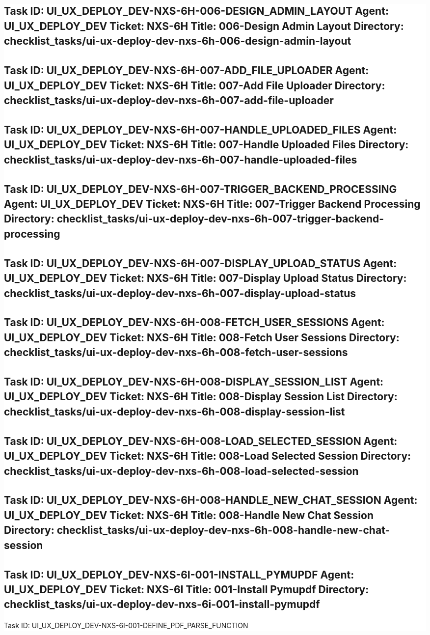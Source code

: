 Task ID: UI_UX_DEPLOY_DEV-NXS-6H-006-DESIGN_ADMIN_LAYOUT
Agent: UI_UX_DEPLOY_DEV
Ticket: NXS-6H
Title: 006-Design Admin Layout
Directory: checklist_tasks/ui-ux-deploy-dev-nxs-6h-006-design-admin-layout
------------------------------
Task ID: UI_UX_DEPLOY_DEV-NXS-6H-007-ADD_FILE_UPLOADER
Agent: UI_UX_DEPLOY_DEV
Ticket: NXS-6H
Title: 007-Add File Uploader
Directory: checklist_tasks/ui-ux-deploy-dev-nxs-6h-007-add-file-uploader
------------------------------
Task ID: UI_UX_DEPLOY_DEV-NXS-6H-007-HANDLE_UPLOADED_FILES
Agent: UI_UX_DEPLOY_DEV
Ticket: NXS-6H
Title: 007-Handle Uploaded Files
Directory: checklist_tasks/ui-ux-deploy-dev-nxs-6h-007-handle-uploaded-files
------------------------------
Task ID: UI_UX_DEPLOY_DEV-NXS-6H-007-TRIGGER_BACKEND_PROCESSING
Agent: UI_UX_DEPLOY_DEV
Ticket: NXS-6H
Title: 007-Trigger Backend Processing
Directory: checklist_tasks/ui-ux-deploy-dev-nxs-6h-007-trigger-backend-processing
------------------------------
Task ID: UI_UX_DEPLOY_DEV-NXS-6H-007-DISPLAY_UPLOAD_STATUS
Agent: UI_UX_DEPLOY_DEV
Ticket: NXS-6H
Title: 007-Display Upload Status
Directory: checklist_tasks/ui-ux-deploy-dev-nxs-6h-007-display-upload-status
------------------------------
Task ID: UI_UX_DEPLOY_DEV-NXS-6H-008-FETCH_USER_SESSIONS
Agent: UI_UX_DEPLOY_DEV
Ticket: NXS-6H
Title: 008-Fetch User Sessions
Directory: checklist_tasks/ui-ux-deploy-dev-nxs-6h-008-fetch-user-sessions
------------------------------
Task ID: UI_UX_DEPLOY_DEV-NXS-6H-008-DISPLAY_SESSION_LIST
Agent: UI_UX_DEPLOY_DEV
Ticket: NXS-6H
Title: 008-Display Session List
Directory: checklist_tasks/ui-ux-deploy-dev-nxs-6h-008-display-session-list
------------------------------
Task ID: UI_UX_DEPLOY_DEV-NXS-6H-008-LOAD_SELECTED_SESSION
Agent: UI_UX_DEPLOY_DEV
Ticket: NXS-6H
Title: 008-Load Selected Session
Directory: checklist_tasks/ui-ux-deploy-dev-nxs-6h-008-load-selected-session
------------------------------
Task ID: UI_UX_DEPLOY_DEV-NXS-6H-008-HANDLE_NEW_CHAT_SESSION
Agent: UI_UX_DEPLOY_DEV
Ticket: NXS-6H
Title: 008-Handle New Chat Session
Directory: checklist_tasks/ui-ux-deploy-dev-nxs-6h-008-handle-new-chat-session
------------------------------
Task ID: UI_UX_DEPLOY_DEV-NXS-6I-001-INSTALL_PYMUPDF
Agent: UI_UX_DEPLOY_DEV
Ticket: NXS-6I
Title: 001-Install Pymupdf
Directory: checklist_tasks/ui-ux-deploy-dev-nxs-6i-001-install-pymupdf
------------------------------
Task ID: UI_UX_DEPLOY_DEV-NXS-6I-001-DEFINE_PDF_PARSE_FUNCTION